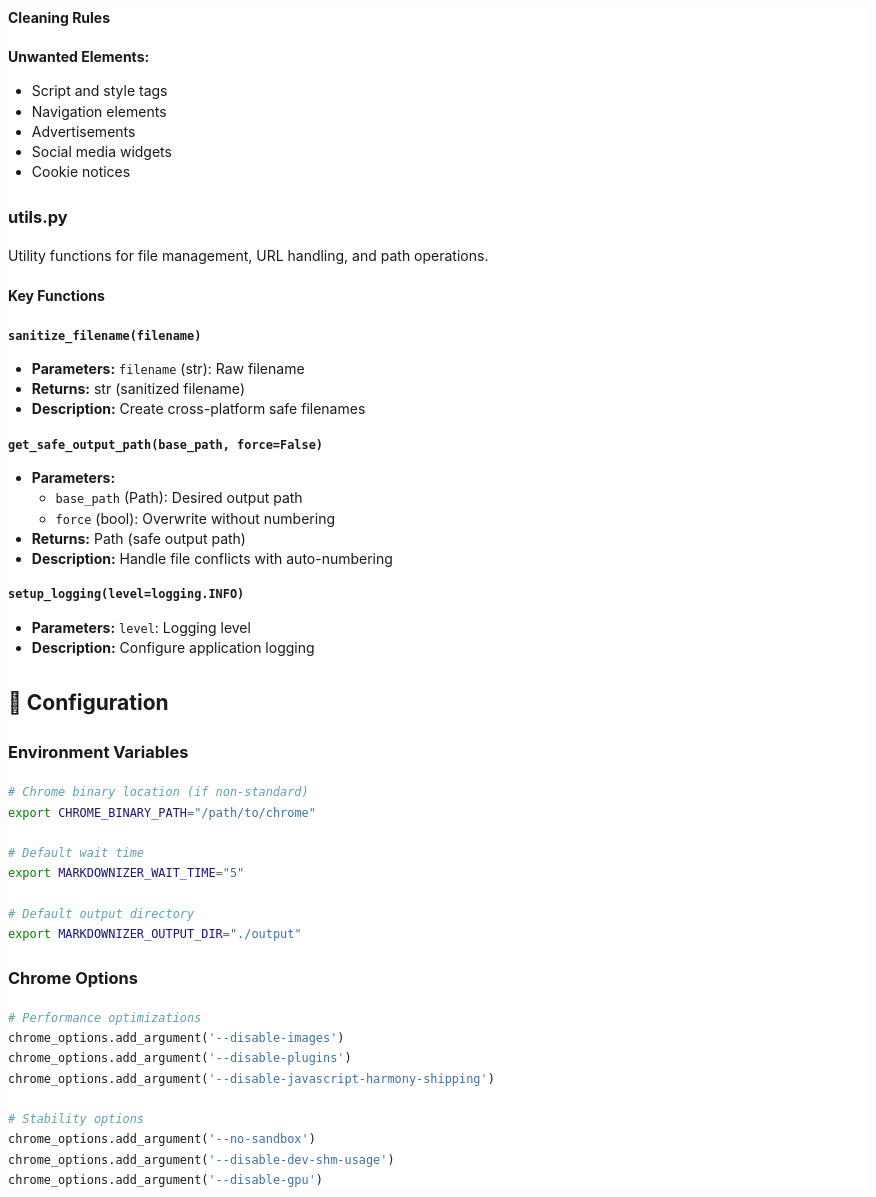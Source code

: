 #### Cleaning Rules

**Unwanted Elements:**
- Script and style tags
- Navigation elements
- Advertisements
- Social media widgets
- Cookie notices

### utils.py

Utility functions for file management, URL handling, and path operations.

#### Key Functions

**`sanitize_filename(filename)`**
- **Parameters:** `filename` (str): Raw filename
- **Returns:** str (sanitized filename)
- **Description:** Create cross-platform safe filenames

**`get_safe_output_path(base_path, force=False)`**
- **Parameters:**
  - `base_path` (Path): Desired output path
  - `force` (bool): Overwrite without numbering
- **Returns:** Path (safe output path)
- **Description:** Handle file conflicts with auto-numbering

**`setup_logging(level=logging.INFO)`**
- **Parameters:** `level`: Logging level
- **Description:** Configure application logging

## 🔧 Configuration

### Environment Variables

```bash
# Chrome binary location (if non-standard)
export CHROME_BINARY_PATH="/path/to/chrome"

# Default wait time
export MARKDOWNIZER_WAIT_TIME="5"

# Default output directory
export MARKDOWNIZER_OUTPUT_DIR="./output"
```

### Chrome Options

```python
# Performance optimizations
chrome_options.add_argument('--disable-images')
chrome_options.add_argument('--disable-plugins')
chrome_options.add_argument('--disable-javascript-harmony-shipping')

# Stability options
chrome_options.add_argument('--no-sandbox')
chrome_options.add_argument('--disable-dev-shm-usage')
chrome_options.add_argument('--disable-gpu')
```
